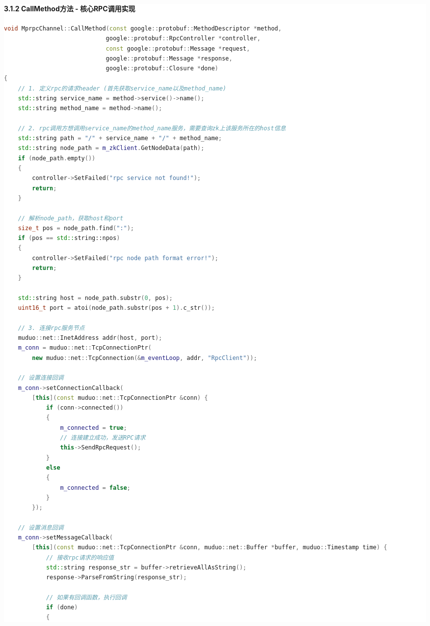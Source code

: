 #### 3.1.2 CallMethod方法 - 核心RPC调用实现
```cpp
void MprpcChannel::CallMethod(const google::protobuf::MethodDescriptor *method,
                             google::protobuf::RpcController *controller,
                             const google::protobuf::Message *request,
                             google::protobuf::Message *response,
                             google::protobuf::Closure *done)
{
    // 1. 定义rpc的请求header (首先获取service_name以及method_name)
    std::string service_name = method->service()->name();
    std::string method_name = method->name();
    
    // 2. rpc调用方想调用service_name的method_name服务，需要查询zk上该服务所在的host信息
    std::string path = "/" + service_name + "/" + method_name;
    std::string node_path = m_zkClient.GetNodeData(path);
    if (node_path.empty())
    {
        controller->SetFailed("rpc service not found!");
        return;
    }
    
    // 解析node_path，获取host和port
    size_t pos = node_path.find(":");
    if (pos == std::string::npos)
    {
        controller->SetFailed("rpc node path format error!");
        return;
    }
    
    std::string host = node_path.substr(0, pos);
    uint16_t port = atoi(node_path.substr(pos + 1).c_str());
    
    // 3. 连接rpc服务节点
    muduo::net::InetAddress addr(host, port);
    m_conn = muduo::net::TcpConnectionPtr(
        new muduo::net::TcpConnection(&m_eventLoop, addr, "RpcClient"));
    
    // 设置连接回调
    m_conn->setConnectionCallback(
        [this](const muduo::net::TcpConnectionPtr &conn) {
            if (conn->connected())
            {
                m_connected = true;
                // 连接建立成功，发送RPC请求
                this->SendRpcRequest();
            }
            else
            {
                m_connected = false;
            }
        });
    
    // 设置消息回调
    m_conn->setMessageCallback(
        [this](const muduo::net::TcpConnectionPtr &conn, muduo::net::Buffer *buffer, muduo::Timestamp time) {
            // 接收rpc请求的响应值
            std::string response_str = buffer->retrieveAllAsString();
            response->ParseFromString(response_str);
            
            // 如果有回调函数，执行回调
            if (done)
            {
```